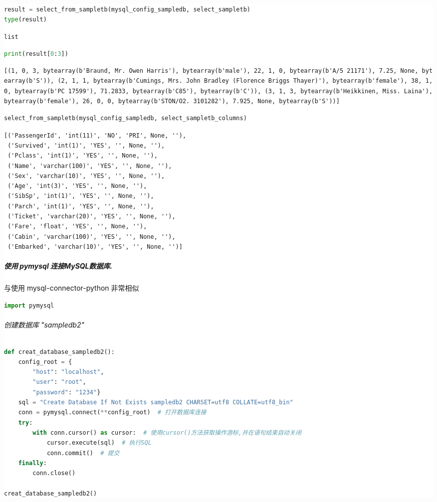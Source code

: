 
```python
result = select_from_sampletb(mysql_config_sampledb, select_sampletb)
type(result)
```




    list




```python
print(result[0:3])
```

    [(1, 0, 3, bytearray(b'Braund, Mr. Owen Harris'), bytearray(b'male'), 22, 1, 0, bytearray(b'A/5 21171'), 7.25, None, bytearray(b'S')), (2, 1, 1, bytearray(b'Cumings, Mrs. John Bradley (Florence Briggs Thayer)'), bytearray(b'female'), 38, 1, 0, bytearray(b'PC 17599'), 71.2833, bytearray(b'C85'), bytearray(b'C')), (3, 1, 3, bytearray(b'Heikkinen, Miss. Laina'), bytearray(b'female'), 26, 0, 0, bytearray(b'STON/O2. 3101282'), 7.925, None, bytearray(b'S'))]
    


```python
select_from_sampletb(mysql_config_sampledb, select_sampletb_columns)
```




    [('PassengerId', 'int(11)', 'NO', 'PRI', None, ''),
     ('Survived', 'int(1)', 'YES', '', None, ''),
     ('Pclass', 'int(1)', 'YES', '', None, ''),
     ('Name', 'varchar(100)', 'YES', '', None, ''),
     ('Sex', 'varchar(10)', 'YES', '', None, ''),
     ('Age', 'int(3)', 'YES', '', None, ''),
     ('SibSp', 'int(1)', 'YES', '', None, ''),
     ('Parch', 'int(1)', 'YES', '', None, ''),
     ('Ticket', 'varchar(20)', 'YES', '', None, ''),
     ('Fare', 'float', 'YES', '', None, ''),
     ('Cabin', 'varchar(100)', 'YES', '', None, ''),
     ('Embarked', 'varchar(10)', 'YES', '', None, '')]



##### 使用 pymysql 连接MySQL数据库.  
与使用 mysql-connector-python 非常相似


```python
import pymysql 
```

###### 创建数据库 "sampledb2"


```python
def creat_database_sampledb2():
    config_root = {
        "host": "localhost",
        "user": "root",
        "password": "1234"}
    sql = "Create Database If Not Exists sampledb2 CHARSET=utf8 COLLATE=utf8_bin"
    conn = pymysql.connect(**config_root)  # 打开数据库连接
    try:
        with conn.cursor() as cursor:  # 使用cursor()方法获取操作游标,并在语句结束自动关闭
            cursor.execute(sql)  # 执行SQL
            conn.commit()  # 提交
    finally:
        conn.close()

creat_database_sampledb2()
```
